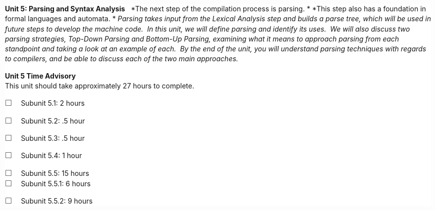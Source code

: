 **Unit 5: Parsing and Syntax Analysis** <span id="5"></span> 
*The next step of the compilation process is parsing. * *This step also
has a foundation in formal languages and automata. * *Parsing takes
input from the Lexical Analysis step and builds a parse tree, which will
be used in future steps to develop the machine code.  In this unit, we
will define parsing and identify its uses.  We will also discuss two
parsing strategies, Top-Down Parsing and Bottom-Up Parsing, examining
what it means to approach parsing from each standpoint and taking a look
at an example of each.  By the end of the unit, you will understand
parsing techniques with regards to compilers, and be able to discuss
each of the two main approaches.*

**Unit 5 Time Advisory**  
This unit should take approximately 27 hours to complete.  
  
 <span
style="color: rgb(85, 85, 85); font-family: 'Myriad Pro', 'Gill Sans', 'Gill Sans MT', Calibri, sans-serif; font-size: 16px; line-height: 21px; text-align: left; -webkit-text-size-adjust: none; ">☐
   </span>Subunit 5.1: 2 hours  
  
 <span
style="color: rgb(85, 85, 85); font-family: 'Myriad Pro', 'Gill Sans', 'Gill Sans MT', Calibri, sans-serif; font-size: 16px; line-height: 21px; text-align: left; -webkit-text-size-adjust: none; ">☐
   </span>Subunit 5.2: .5 hour  
  
 <span
style="color: rgb(85, 85, 85); font-family: 'Myriad Pro', 'Gill Sans', 'Gill Sans MT', Calibri, sans-serif; font-size: 16px; line-height: 21px; text-align: left; -webkit-text-size-adjust: none; ">☐
   </span>Subunit 5.3: .5 hour  
  
 <span
style="color: rgb(85, 85, 85); font-family: 'Myriad Pro', 'Gill Sans', 'Gill Sans MT', Calibri, sans-serif; font-size: 16px; line-height: 21px; text-align: left; -webkit-text-size-adjust: none; ">☐
   </span>Subunit 5.4: 1 hour  
  
 <span
style="color: rgb(85, 85, 85); font-family: 'Myriad Pro', 'Gill Sans', 'Gill Sans MT', Calibri, sans-serif; font-size: 16px; line-height: 21px; text-align: left; -webkit-text-size-adjust: none; ">☐
   </span>Subunit 5.5: 15 hours  
<span
style="color: rgb(85, 85, 85); font-family: 'Myriad Pro', 'Gill Sans', 'Gill Sans MT', Calibri, sans-serif; font-size: 16px; line-height: 21px; text-align: left; -webkit-text-size-adjust: none; "><span
id="cke_bm_525S" style="display: none; "> </span><span id="cke_bm_526S"
style="display: none; "> </span><span id="cke_bm_527S"
style="display: none; "> </span><span id="cke_bm_528S"
style="display: none; "> </span><span id="cke_bm_529S"
style="display: none; "> </span><span id="cke_bm_530S"
style="display: none; "> </span><span id="cke_bm_531S"
style="display: none; "> </span><span id="cke_bm_532S"
style="display: none; "> </span>☐    </span>Subunit 5.5.1: 6 hours  
  
 <span
style="color: rgb(85, 85, 85); font-family: 'Myriad Pro', 'Gill Sans', 'Gill Sans MT', Calibri, sans-serif; font-size: 16px; line-height: 21px; text-align: left; -webkit-text-size-adjust: none; ">☐
   </span>Subunit 5.5.2: 9 hours <span id="cke_bm_532E"
style="display: none; "> </span><span id="cke_bm_531E"
style="display: none; "> </span><span id="cke_bm_530E"
style="display: none; "> </span><span id="cke_bm_529E"
style="display: none; "> </span>
